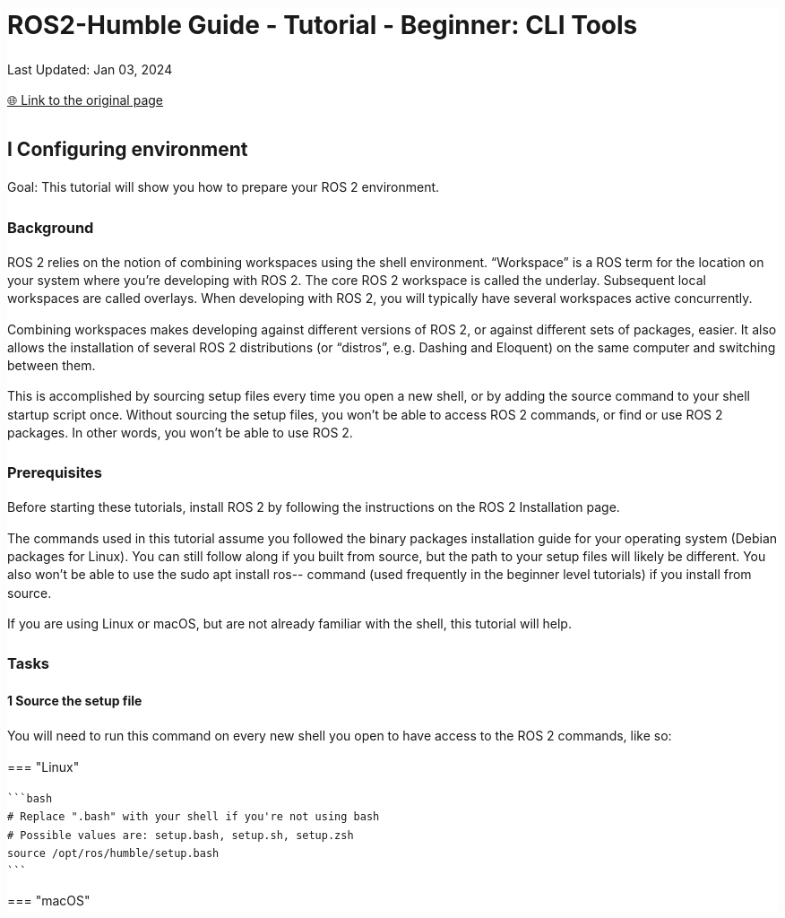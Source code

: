 # ROS2-Humble Guide - Tutorial - Beginner: CLI Tools
Last Updated: Jan 03, 2024

[🌐 Link to the original page](https://docs.ros.org/en/humble/index.html)

## I Configuring environment
Goal: This tutorial will show you how to prepare your ROS 2 environment.

### Background
ROS 2 relies on the notion of combining workspaces using the shell environment. “Workspace” is a ROS term for the location on your system where you’re developing with ROS 2. The core ROS 2 workspace is called the underlay. Subsequent local workspaces are called overlays. When developing with ROS 2, you will typically have several workspaces active concurrently.

Combining workspaces makes developing against different versions of ROS 2, or against different sets of packages, easier. It also allows the installation of several ROS 2 distributions (or “distros”, e.g. Dashing and Eloquent) on the same computer and switching between them.

This is accomplished by sourcing setup files every time you open a new shell, or by adding the source command to your shell startup script once. Without sourcing the setup files, you won’t be able to access ROS 2 commands, or find or use ROS 2 packages. In other words, you won’t be able to use ROS 2.

### Prerequisites
Before starting these tutorials, install ROS 2 by following the instructions on the ROS 2 Installation page.

The commands used in this tutorial assume you followed the binary packages installation guide for your operating system (Debian packages for Linux). You can still follow along if you built from source, but the path to your setup files will likely be different. You also won’t be able to use the sudo apt install ros-<distro>-<package> command (used frequently in the beginner level tutorials) if you install from source.

If you are using Linux or macOS, but are not already familiar with the shell, this tutorial will help.

### Tasks

#### 1 Source the setup file

You will need to run this command on every new shell you open to have access to the ROS 2 commands, like so:

=== "Linux"

    ```bash
    # Replace ".bash" with your shell if you're not using bash
    # Possible values are: setup.bash, setup.sh, setup.zsh
    source /opt/ros/humble/setup.bash
    ```
=== "macOS"
